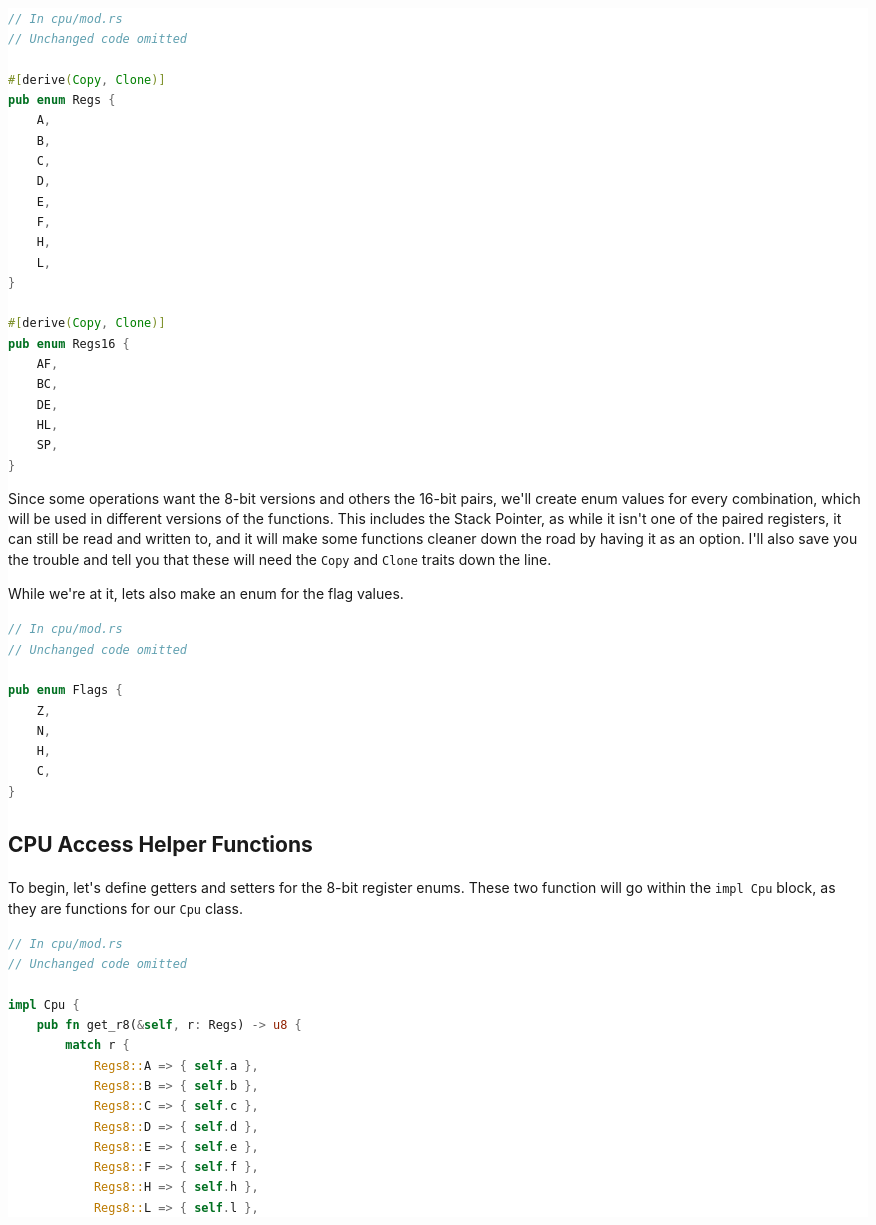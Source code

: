 ```rust
// In cpu/mod.rs
// Unchanged code omitted

#[derive(Copy, Clone)]
pub enum Regs {
    A,
    B,
    C,
    D,
    E,
    F,
    H,
    L,
}

#[derive(Copy, Clone)]
pub enum Regs16 {
    AF,
    BC,
    DE,
    HL,
    SP,
}
```

Since some operations want the 8-bit versions and others the 16-bit pairs, we'll create enum values for every combination, which will be used in different versions of the functions. This includes the Stack Pointer, as while it isn't one of the paired registers, it can still be read and written to, and it will make some functions cleaner down the road by having it as an option. I'll also save you the trouble and tell you that these will need the `Copy` and `Clone` traits down the line.

While we're at it, lets also make an enum for the flag values.

```rust
// In cpu/mod.rs
// Unchanged code omitted

pub enum Flags {
    Z,
    N,
    H,
    C,
}
```

## CPU Access Helper Functions

To begin, let's define getters and setters for the 8-bit register enums. These two function will go within the `impl Cpu` block, as they are functions for our `Cpu` class.

```rust
// In cpu/mod.rs
// Unchanged code omitted

impl Cpu {
    pub fn get_r8(&self, r: Regs) -> u8 {
        match r {
            Regs8::A => { self.a },
            Regs8::B => { self.b },
            Regs8::C => { self.c },
            Regs8::D => { self.d },
            Regs8::E => { self.e },
            Regs8::F => { self.f },
            Regs8::H => { self.h },
            Regs8::L => { self.l },
```